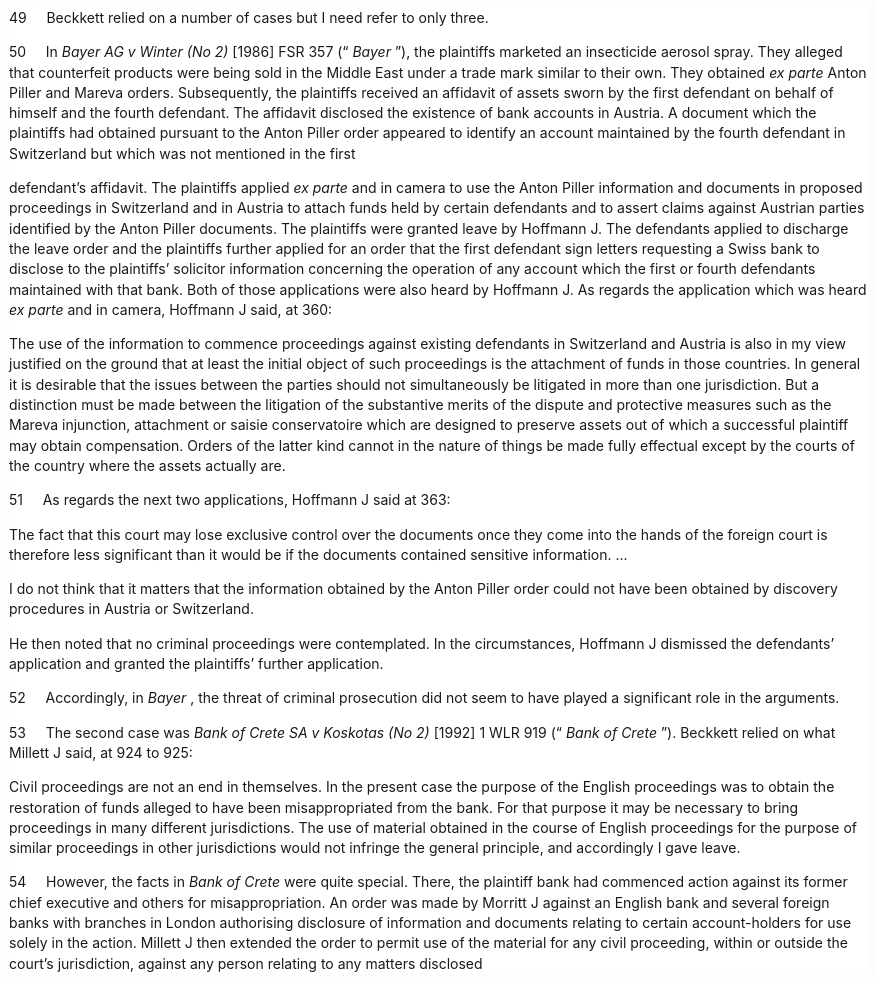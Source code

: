 49     Beckkett relied on a number of cases but I need refer to only three. 

50     In _Bayer AG v Winter (No 2)_ [1986] FSR 357 (“ _Bayer_ ”), the plaintiffs marketed an insecticide aerosol spray. They alleged that counterfeit products were being sold in the Middle East under a trade mark similar to their own. They obtained _ex parte_ Anton Piller and Mareva orders. Subsequently, the plaintiffs received an affidavit of assets sworn by the first defendant on behalf of himself and the fourth defendant. The affidavit disclosed the existence of bank accounts in Austria. A document which the plaintiffs had obtained pursuant to the Anton Piller order appeared to identify an account maintained by the fourth defendant in Switzerland but which was not mentioned in the first 


defendant’s affidavit. The plaintiffs applied _ex parte_ and in camera to use the Anton Piller information and documents in proposed proceedings in Switzerland and in Austria to attach funds held by certain defendants and to assert claims against Austrian parties identified by the Anton Piller documents. The plaintiffs were granted leave by Hoffmann J. The defendants applied to discharge the leave order and the plaintiffs further applied for an order that the first defendant sign letters requesting a Swiss bank to disclose to the plaintiffs’ solicitor information concerning the operation of any account which the first or fourth defendants maintained with that bank. Both of those applications were also heard by Hoffmann J. As regards the application which was heard _ex parte_ and in camera, Hoffmann J said, at 360: 

 The use of the information to commence proceedings against existing defendants in Switzerland and Austria is also in my view justified on the ground that at least the initial object of such proceedings is the attachment of funds in those countries. In general it is desirable that the issues between the parties should not simultaneously be litigated in more than one jurisdiction. But a distinction must be made between the litigation of the substantive merits of the dispute and protective measures such as the Mareva injunction, attachment or saisie conservatoire which are designed to preserve assets out of which a successful plaintiff may obtain compensation. Orders of the latter kind cannot in the nature of things be made fully effectual except by the courts of the country where the assets actually are. 

51     As regards the next two applications, Hoffmann J said at 363: 

 The fact that this court may lose exclusive control over the documents once they come into the hands of the foreign court is therefore less significant than it would be if the documents contained sensitive information. ... 

 I do not think that it matters that the information obtained by the Anton Piller order could not have been obtained by discovery procedures in Austria or Switzerland. 

He then noted that no criminal proceedings were contemplated. In the circumstances, Hoffmann J dismissed the defendants’ application and granted the plaintiffs’ further application. 

52     Accordingly, in _Bayer_ , the threat of criminal prosecution did not seem to have played a significant role in the arguments. 

53     The second case was _Bank of Crete SA v Koskotas (No 2)_ [1992] 1 WLR 919 (“ _Bank of Crete_ ”). Beckkett relied on what Millett J said, at 924 to 925: 

 Civil proceedings are not an end in themselves. In the present case the purpose of the English proceedings was to obtain the restoration of funds alleged to have been misappropriated from the bank. For that purpose it may be necessary to bring proceedings in many different jurisdictions. The use of material obtained in the course of English proceedings for the purpose of similar proceedings in other jurisdictions would not infringe the general principle, and accordingly I gave leave. 

54     However, the facts in _Bank of Crete_ were quite special. There, the plaintiff bank had commenced action against its former chief executive and others for misappropriation. An order was made by Morritt J against an English bank and several foreign banks with branches in London authorising disclosure of information and documents relating to certain account-holders for use solely in the action. Millett J then extended the order to permit use of the material for any civil proceeding, within or outside the court’s jurisdiction, against any person relating to any matters disclosed 
